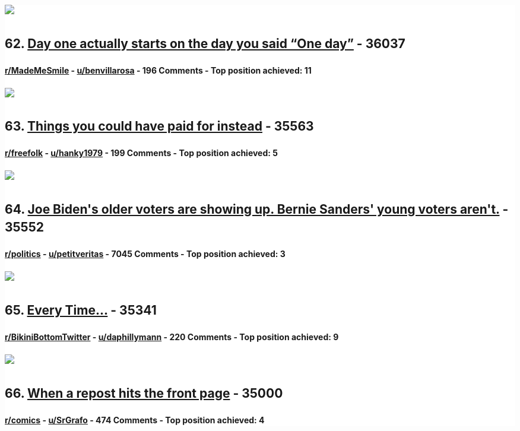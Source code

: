 <a href="https://theconversation.com/vaccines-without-needles-new-shelf-stable-film-could-revolutionize-how-medicines-are-distributed-worldwide-132479"><img src="https://b.thumbs.redditmedia.com/9RwaUIFY70ifSBWnh293jAVyStLNep7edJKZfj5XgJI.jpg"></img></a>

## 62. [Day one actually starts on the day you said “One day”](http://reddit.com/r/MadeMeSmile/comments/fd5q1g/day_one_actually_starts_on_the_day_you_said_one/) - 36037
#### [r/MadeMeSmile](http://reddit.com/r/MadeMeSmile) - [u/benvillarosa](http://reddit.com/u/benvillarosa) - 196 Comments - Top position achieved: 11

<a href="https://i.redd.it/kbht9fqcckk41.jpg"><img src="https://b.thumbs.redditmedia.com/2xpwdjr5ClXoaRUX9oUA-f0oiCBaJ2eXiimSINWdP0I.jpg"></img></a>

## 63. [Things you could have paid for instead](http://reddit.com/r/freefolk/comments/fdh7ia/things_you_could_have_paid_for_instead/) - 35563
#### [r/freefolk](http://reddit.com/r/freefolk) - [u/hanky1979](http://reddit.com/u/hanky1979) - 199 Comments - Top position achieved: 5

<a href="https://www.imgur.com/cY2m3KT.jpg"><img src="https://b.thumbs.redditmedia.com/n5RYPhAA2ZzkujzBUHPHdNyY8vy2BUP6v_2i3akEK-Q.jpg"></img></a>

## 64. [Joe Biden's older voters are showing up. Bernie Sanders' young voters aren't.](http://reddit.com/r/politics/comments/fdf05b/joe_bidens_older_voters_are_showing_up_bernie/) - 35552
#### [r/politics](http://reddit.com/r/politics) - [u/petitveritas](http://reddit.com/u/petitveritas) - 7045 Comments - Top position achieved: 3

<a href="https://www.cnn.com/2020/03/04/politics/youth-vote-sanders-biden-super-tuesday/index.html?utm_content=2020-03-04T15%3A47%3A06&amp;utm_source=twCNNp&amp;utm_term=image&amp;utm_medium=social"><img src="https://b.thumbs.redditmedia.com/yumcO7HyXv-0zhuWSozWxwT4EsUoqrS042TBhq3jaWY.jpg"></img></a>

## 65. [Every Time...](http://reddit.com/r/BikiniBottomTwitter/comments/fdcz71/every_time/) - 35341
#### [r/BikiniBottomTwitter](http://reddit.com/r/BikiniBottomTwitter) - [u/daphillymann](http://reddit.com/u/daphillymann) - 220 Comments - Top position achieved: 9

<a href="https://i.redd.it/riz6dzmhqnk41.jpg"><img src="https://b.thumbs.redditmedia.com/Qd7F9x6XSo42HgTSW3X4vW8ZvLxObHKjc1mHtXTiJ8I.jpg"></img></a>

## 66. [When a repost hits the front page](http://reddit.com/r/comics/comments/fdi55h/when_a_repost_hits_the_front_page/) - 35000
#### [r/comics](http://reddit.com/r/comics) - [u/SrGrafo](http://reddit.com/u/SrGrafo) - 474 Comments - Top position achieved: 4
